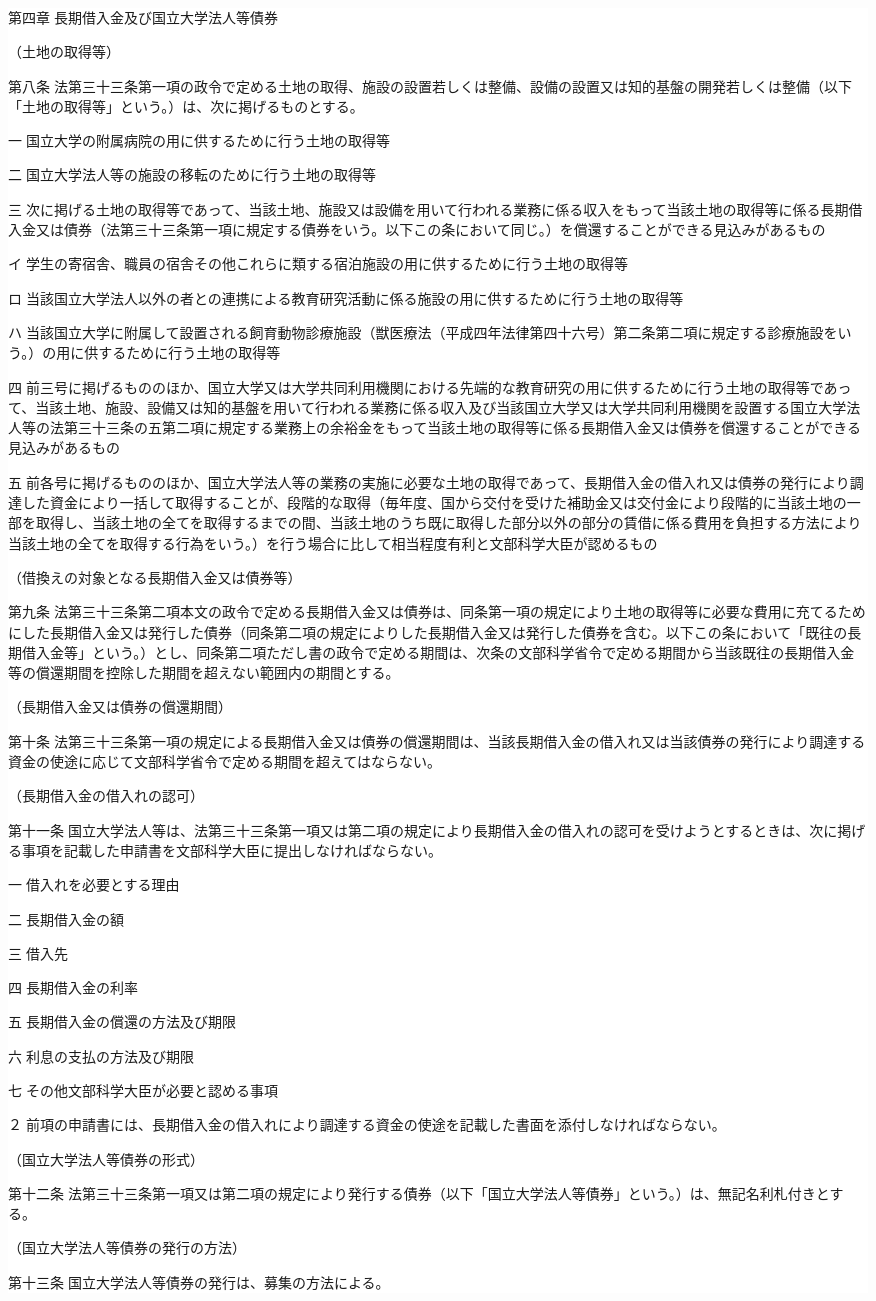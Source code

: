 第四章 長期借入金及び国立大学法人等債券

（土地の取得等）

第八条 法第三十三条第一項の政令で定める土地の取得、施設の設置若しくは整備、設備の設置又は知的基盤の開発若しくは整備（以下「土地の取得等」という。）は、次に掲げるものとする。

一 国立大学の附属病院の用に供するために行う土地の取得等

二 国立大学法人等の施設の移転のために行う土地の取得等

三 次に掲げる土地の取得等であって、当該土地、施設又は設備を用いて行われる業務に係る収入をもって当該土地の取得等に係る長期借入金又は債券（法第三十三条第一項に規定する債券をいう。以下この条において同じ。）を償還することができる見込みがあるもの

イ 学生の寄宿舎、職員の宿舎その他これらに類する宿泊施設の用に供するために行う土地の取得等

ロ 当該国立大学法人以外の者との連携による教育研究活動に係る施設の用に供するために行う土地の取得等

ハ 当該国立大学に附属して設置される飼育動物診療施設（獣医療法（平成四年法律第四十六号）第二条第二項に規定する診療施設をいう。）の用に供するために行う土地の取得等

四 前三号に掲げるもののほか、国立大学又は大学共同利用機関における先端的な教育研究の用に供するために行う土地の取得等であって、当該土地、施設、設備又は知的基盤を用いて行われる業務に係る収入及び当該国立大学又は大学共同利用機関を設置する国立大学法人等の法第三十三条の五第二項に規定する業務上の余裕金をもって当該土地の取得等に係る長期借入金又は債券を償還することができる見込みがあるもの

五 前各号に掲げるもののほか、国立大学法人等の業務の実施に必要な土地の取得であって、長期借入金の借入れ又は債券の発行により調達した資金により一括して取得することが、段階的な取得（毎年度、国から交付を受けた補助金又は交付金により段階的に当該土地の一部を取得し、当該土地の全てを取得するまでの間、当該土地のうち既に取得した部分以外の部分の賃借に係る費用を負担する方法により当該土地の全てを取得する行為をいう。）を行う場合に比して相当程度有利と文部科学大臣が認めるもの

（借換えの対象となる長期借入金又は債券等）

第九条 法第三十三条第二項本文の政令で定める長期借入金又は債券は、同条第一項の規定により土地の取得等に必要な費用に充てるためにした長期借入金又は発行した債券（同条第二項の規定によりした長期借入金又は発行した債券を含む。以下この条において「既往の長期借入金等」という。）とし、同条第二項ただし書の政令で定める期間は、次条の文部科学省令で定める期間から当該既往の長期借入金等の償還期間を控除した期間を超えない範囲内の期間とする。

（長期借入金又は債券の償還期間）

第十条 法第三十三条第一項の規定による長期借入金又は債券の償還期間は、当該長期借入金の借入れ又は当該債券の発行により調達する資金の使途に応じて文部科学省令で定める期間を超えてはならない。

（長期借入金の借入れの認可）

第十一条 国立大学法人等は、法第三十三条第一項又は第二項の規定により長期借入金の借入れの認可を受けようとするときは、次に掲げる事項を記載した申請書を文部科学大臣に提出しなければならない。

一 借入れを必要とする理由

二 長期借入金の額

三 借入先

四 長期借入金の利率

五 長期借入金の償還の方法及び期限

六 利息の支払の方法及び期限

七 その他文部科学大臣が必要と認める事項

２ 前項の申請書には、長期借入金の借入れにより調達する資金の使途を記載した書面を添付しなければならない。

（国立大学法人等債券の形式）

第十二条 法第三十三条第一項又は第二項の規定により発行する債券（以下「国立大学法人等債券」という。）は、無記名利札付きとする。

（国立大学法人等債券の発行の方法）

第十三条 国立大学法人等債券の発行は、募集の方法による。
